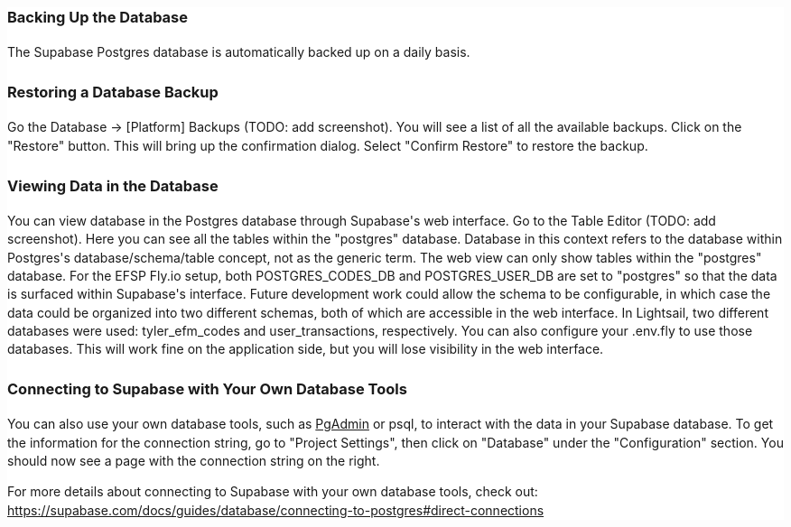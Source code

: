 ### Backing Up the Database

The Supabase Postgres database is automatically backed up on a daily basis.

### Restoring a Database Backup
Go the Database -> [Platform] Backups (TODO: add screenshot). You will see a list of all the available backups. Click on the "Restore" button. This will bring up the confirmation dialog. Select "Confirm Restore" to restore the backup.

### Viewing Data in the Database

You can view database in the Postgres database through Supabase's web interface. Go to the Table Editor (TODO: add screenshot). Here you can see all the tables within the "postgres" database. Database in this context refers to the database within Postgres's database/schema/table concept, not as the generic term. The web view can only show tables within the "postgres" database. For the EFSP Fly.io setup, both POSTGRES_CODES_DB and POSTGRES_USER_DB are set to "postgres" so that the data is surfaced within Supabase's interface. Future development work could allow the schema to be configurable, in which case the data could be organized into two different schemas, both of which are accessible in the web interface. In Lightsail, two different databases were used:  tyler_efm_codes and user_transactions, respectively. You can also configure your .env.fly to use those databases. This will work fine on the application side, but you will lose visibility in the web interface.

### Connecting to Supabase with Your Own Database Tools

You can also use your own database tools, such as [PgAdmin](https://www.pgadmin.org/) or psql, to interact with the data in your Supabase database. To get the information for the connection string, go to "Project Settings", then click on "Database" under the "Configuration" section. You should now see a page with the connection string on the right.

For more details about connecting to Supabase with your own database tools, check out:
https://supabase.com/docs/guides/database/connecting-to-postgres#direct-connections
